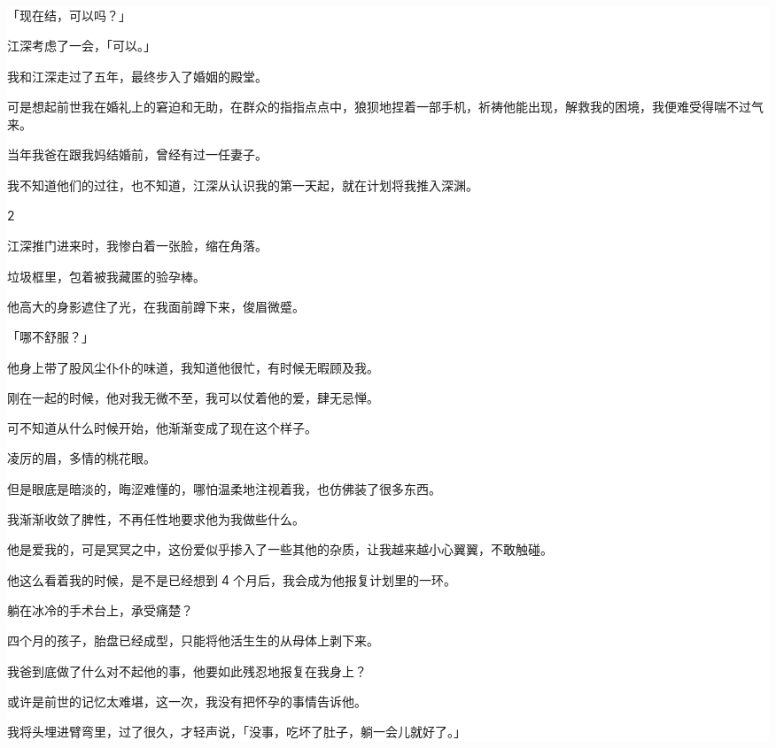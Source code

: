 
「现在结，可以吗？」


江深考虑了一会，「可以。」


我和江深走过了五年，最终步入了婚姻的殿堂。


可是想起前世我在婚礼上的窘迫和无助，在群众的指指点点中，狼狈地捏着一部手机，祈祷他能出现，解救我的困境，我便难受得喘不过气来。


当年我爸在跟我妈结婚前，曾经有过一任妻子。


我不知道他们的过往，也不知道，江深从认识我的第一天起，就在计划将我推入深渊。


2


江深推门进来时，我惨白着一张脸，缩在角落。


垃圾框里，包着被我藏匿的验孕棒。


他高大的身影遮住了光，在我面前蹲下来，俊眉微蹙。       


「哪不舒服？」


他身上带了股风尘仆仆的味道，我知道他很忙，有时候无暇顾及我。


刚在一起的时候，他对我无微不至，我可以仗着他的爱，肆无忌惮。


可不知道从什么时候开始，他渐渐变成了现在这个样子。


凌厉的眉，多情的桃花眼。


但是眼底是暗淡的，晦涩难懂的，哪怕温柔地注视着我，也仿佛装了很多东西。


我渐渐收敛了脾性，不再任性地要求他为我做些什么。


他是爱我的，可是冥冥之中，这份爱似乎掺入了一些其他的杂质，让我越来越小心翼翼，不敢触碰。


他这么看着我的时候，是不是已经想到 4 个月后，我会成为他报复计划里的一环。


躺在冰冷的手术台上，承受痛楚？


四个月的孩子，胎盘已经成型，只能将他活生生的从母体上剥下来。


我爸到底做了什么对不起他的事，他要如此残忍地报复在我身上？


或许是前世的记忆太难堪，这一次，我没有把怀孕的事情告诉他。


我将头埋进臂弯里，过了很久，才轻声说，「没事，吃坏了肚子，躺一会儿就好了。」

